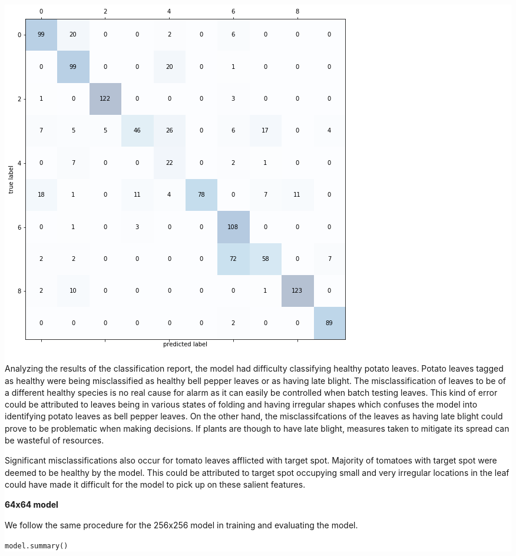 ![png](/images/plant-disease/Take%20it%20or%20Leaf%20it%21%20%28LT%2013%29_44_0.png)


Analyzing the results of the classification report, the model had difficulty classifying healthy potato leaves. Potato leaves tagged as healthy were being misclassified as healthy bell pepper leaves or as having late blight. The misclassification of leaves to be of a different healthy species is no real cause for alarm as it can easily be controlled when batch testing leaves. This kind of error could be attributed to leaves being in various states of folding and having irregular shapes which confuses the model into identifying potato leaves as bell pepper leaves. On the other hand, the misclassifcations of the leaves as having late blight could prove to be problematic when making decisions. If plants are though to have late blight, measures taken to mitigate its spread can be wasteful of resources.

Significant misclassifications also occur for tomato leaves afflicted with target spot. Majority of tomatoes with target spot were deemed to be healthy by the model. This could be attributed to target spot occupying small and very irregular locations in the leaf could have made it difficult for the model to pick up on these salient features.

**64x64 model**

We follow the same procedure for the 256x256 model in training and evaluating the model.

```python
model.summary()
```

